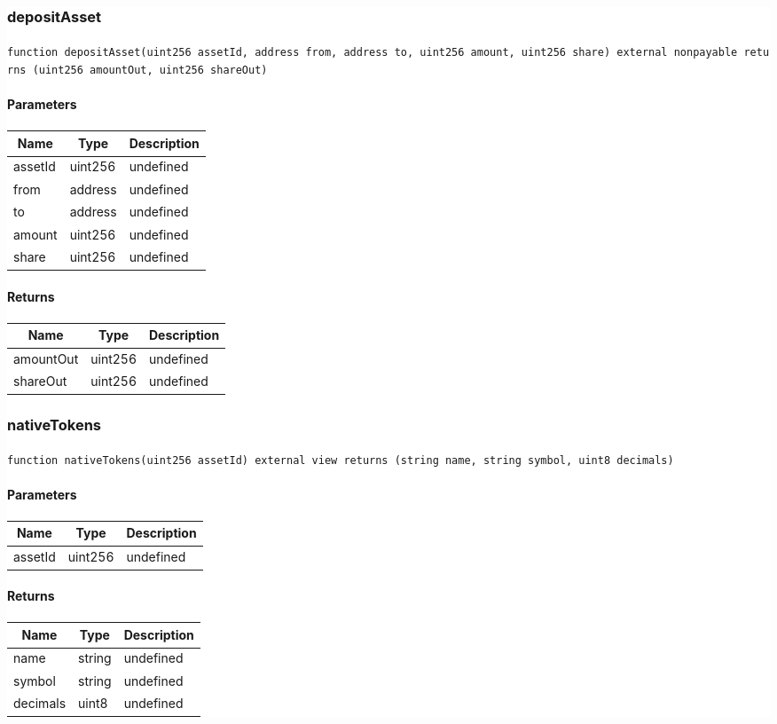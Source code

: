 ### depositAsset

```solidity
function depositAsset(uint256 assetId, address from, address to, uint256 amount, uint256 share) external nonpayable returns (uint256 amountOut, uint256 shareOut)
```





#### Parameters

| Name | Type | Description |
|---|---|---|
| assetId | uint256 | undefined |
| from | address | undefined |
| to | address | undefined |
| amount | uint256 | undefined |
| share | uint256 | undefined |

#### Returns

| Name | Type | Description |
|---|---|---|
| amountOut | uint256 | undefined |
| shareOut | uint256 | undefined |

### nativeTokens

```solidity
function nativeTokens(uint256 assetId) external view returns (string name, string symbol, uint8 decimals)
```





#### Parameters

| Name | Type | Description |
|---|---|---|
| assetId | uint256 | undefined |

#### Returns

| Name | Type | Description |
|---|---|---|
| name | string | undefined |
| symbol | string | undefined |
| decimals | uint8 | undefined |
